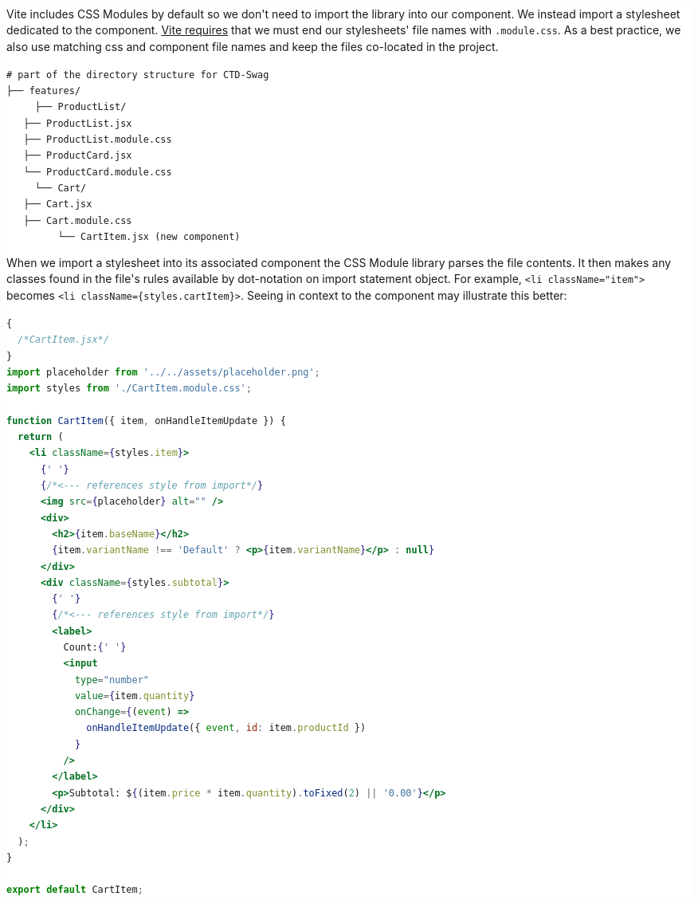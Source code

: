 Vite includes CSS Modules by default so we don't need to import the library into our component. We instead import a stylesheet dedicated to the component. [Vite requires](https://vite.dev/guide/features.html#css-modules) that we must end our stylesheets' file names with `.module.css`. As a best practice, we also use matching css and component file names and keep the files co-located in the project.

```terminal
# part of the directory structure for CTD-Swag
├── features/
     ├── ProductList/
   ├── ProductList.jsx
   ├── ProductList.module.css
   ├── ProductCard.jsx
   └── ProductCard.module.css
     └── Cart/
   ├── Cart.jsx
   ├── Cart.module.css
         └── CartItem.jsx (new component)
```

When we import a stylesheet into its associated component the CSS Module library parses the file contents. It then makes any classes found in the file's rules available by dot-notation on import statement object. For example, `<li className="item">` becomes `<li className={styles.cartItem}>`. Seeing in context to the component may illustrate this better:

```jsx
{
  /*CartItem.jsx*/
}
import placeholder from '../../assets/placeholder.png';
import styles from './CartItem.module.css';

function CartItem({ item, onHandleItemUpdate }) {
  return (
    <li className={styles.item}>
      {' '}
      {/*<--- references style from import*/}
      <img src={placeholder} alt="" />
      <div>
        <h2>{item.baseName}</h2>
        {item.variantName !== 'Default' ? <p>{item.variantName}</p> : null}
      </div>
      <div className={styles.subtotal}>
        {' '}
        {/*<--- references style from import*/}
        <label>
          Count:{' '}
          <input
            type="number"
            value={item.quantity}
            onChange={(event) =>
              onHandleItemUpdate({ event, id: item.productId })
            }
          />
        </label>
        <p>Subtotal: ${(item.price * item.quantity).toFixed(2) || '0.00'}</p>
      </div>
    </li>
  );
}

export default CartItem;
```
